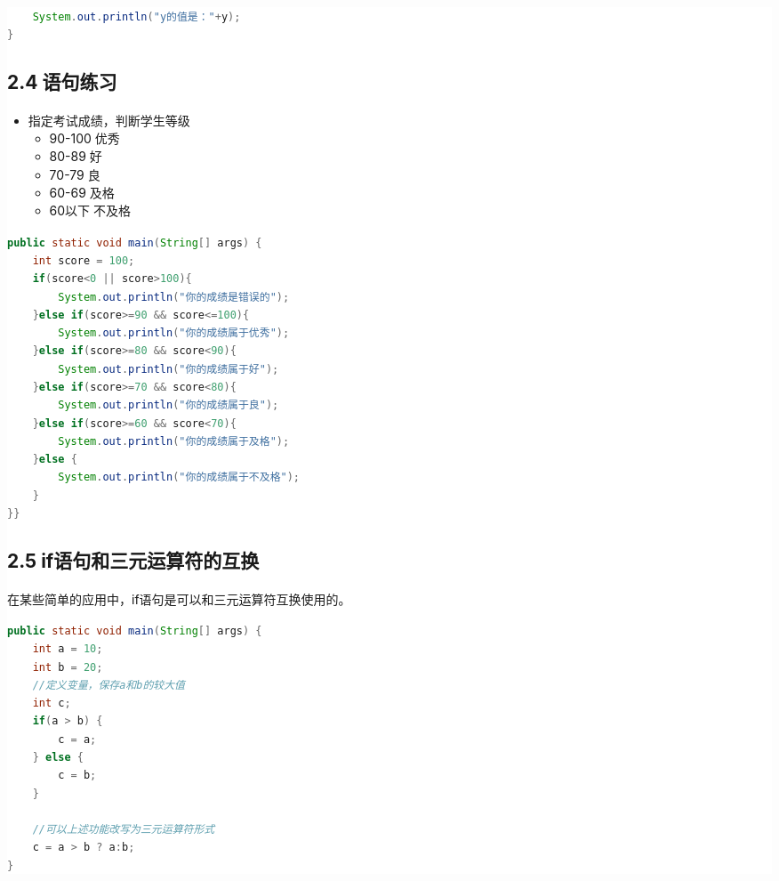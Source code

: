```java
    System.out.println("y的值是："+y);
}
```
## 2.4 语句练习

- 指定考试成绩，判断学生等级
  - 90-100      优秀
  - 80-89        好
  - 70-79        良
  - 60-69        及格
  - 60以下    不及格



```java
public static void main(String[] args) {	
    int score = 100;
    if(score<0 || score>100){
      	System.out.println("你的成绩是错误的");
    }else if(score>=90 && score<=100){
      	System.out.println("你的成绩属于优秀");
    }else if(score>=80 && score<90){
      	System.out.println("你的成绩属于好");
    }else if(score>=70 && score<80){
      	System.out.println("你的成绩属于良");
    }else if(score>=60 && score<70){
      	System.out.println("你的成绩属于及格");
    }else {
      	System.out.println("你的成绩属于不及格");
    }	
}}
```
## 2.5 if语句和三元运算符的互换

在某些简单的应用中，if语句是可以和三元运算符互换使用的。

```java
public static void main(String[] args) {
    int a = 10;
    int b = 20;
    //定义变量，保存a和b的较大值
    int c;
    if(a > b) {
      	c = a;
    } else {
      	c = b;
    }
    
    //可以上述功能改写为三元运算符形式
    c = a > b ? a:b;
}
```
